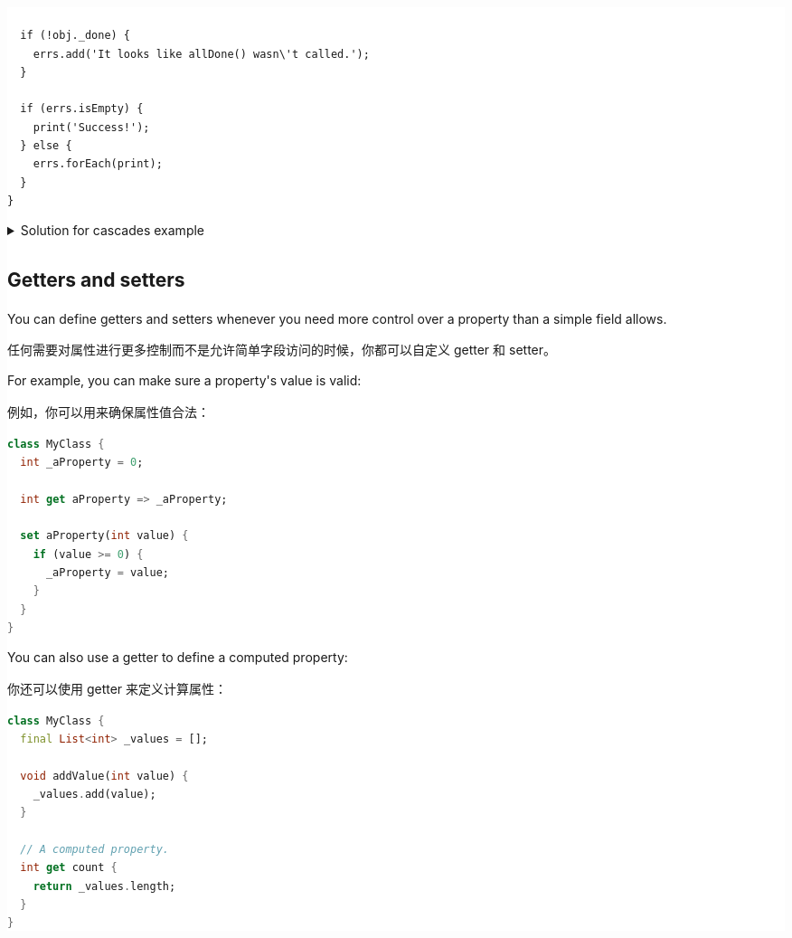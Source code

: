 ```dartpad
  
  if (!obj._done) {
    errs.add('It looks like allDone() wasn\'t called.');
  }

  if (errs.isEmpty) {
    print('Success!');
  } else {
    errs.forEach(print);
  }
}
```

<details><summary>Solution for cascades example</summary></details>


## Getters and setters

You can define getters and setters
whenever you need more control over a property
than a simple field allows.

任何需要对属性进行更多控制而不是允许简单字段访问的时候，你都可以自定义 getter 和 setter。

For example, you can make sure a property's value is valid:

例如，你可以用来确保属性值合法：

<?code-excerpt "misc/lib/cheatsheet/getters_setters.dart"?>
```dart
class MyClass {
  int _aProperty = 0;

  int get aProperty => _aProperty;

  set aProperty(int value) {
    if (value >= 0) {
      _aProperty = value;
    }
  }
}
```

You can also use a getter to define a computed property:

你还可以使用 getter 来定义计算属性：

<?code-excerpt "misc/lib/cheatsheet/getter_compute.dart"?>
```dart
class MyClass {
  final List<int> _values = [];

  void addValue(int value) {
    _values.add(value);
  }

  // A computed property.
  int get count {
    return _values.length;
  }
}
```
